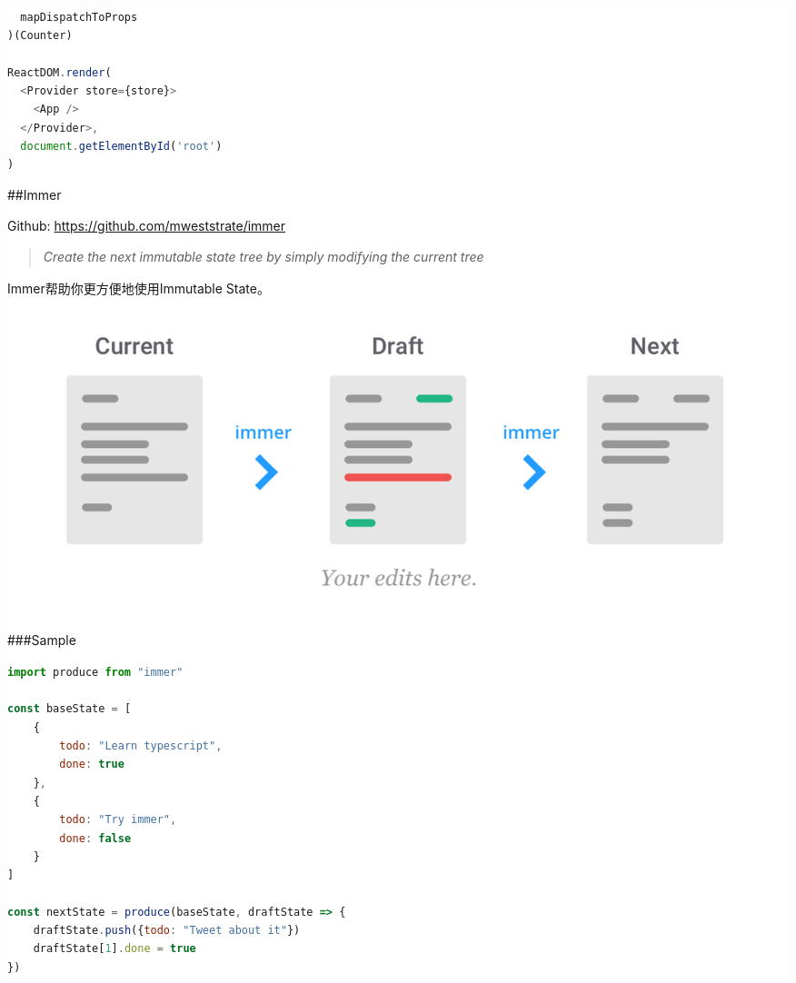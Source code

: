 ```javascript
  mapDispatchToProps
)(Counter)

ReactDOM.render(
  <Provider store={store}>
    <App />
  </Provider>,
  document.getElementById('root')
)
```

##Immer

Github: https://github.com/mweststrate/immer

> *Create the next immutable state tree by simply modifying the current tree*

Immer帮助你更方便地使用Immutable State。

![](/assets/images/frontend-tech/immer.png)

###Sample

```javascript
import produce from "immer"

const baseState = [
    {
        todo: "Learn typescript",
        done: true
    },
    {
        todo: "Try immer",
        done: false
    }
]

const nextState = produce(baseState, draftState => {
    draftState.push({todo: "Tweet about it"})
    draftState[1].done = true
})
```
